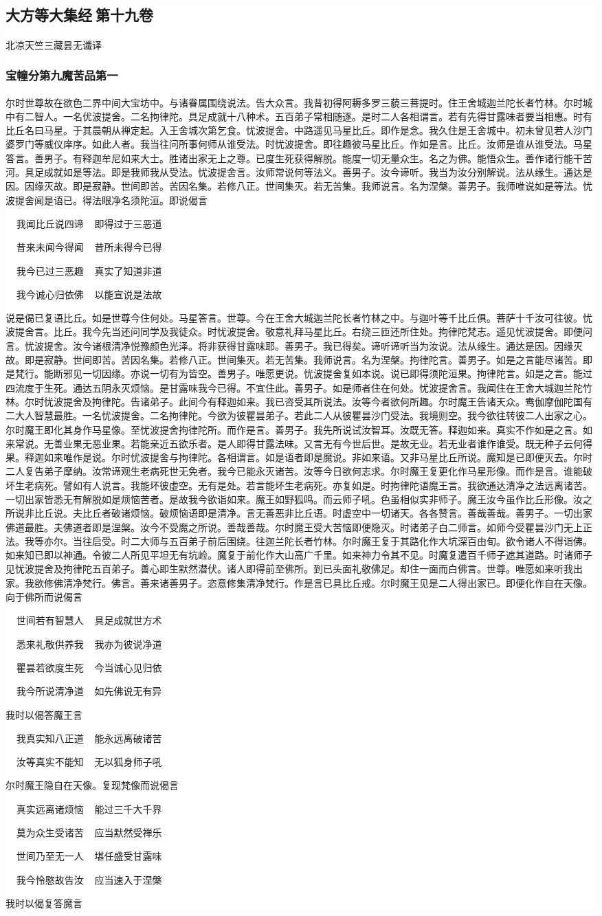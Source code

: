 ## 大方等大集经 第十九卷

北凉天竺三藏昙无谶译

### 宝幢分第九魔苦品第一

尔时世尊故在欲色二界中间大宝坊中。与诸眷属围绕说法。告大众言。我昔初得阿耨多罗三藐三菩提时。住王舍城迦兰陀长者竹林。尔时城中有二智人。一名优波提舍。二名拘律陀。具足成就十八种术。五百弟子常相随逐。是时二人各相谓言。若有先得甘露味者要当相惠。时有比丘名曰马星。于其晨朝从禅定起。入王舍城次第乞食。忧波提舍。中路遥见马星比丘。即作是念。我久住是王舍城中。初未曾见若人沙门婆罗门等威仪庠序。如此人者。我当往问所事何师从谁受法。时忧波提舍。即往趣彼马星比丘。作如是言。比丘。汝师是谁从谁受法。马星答言。善男子。有释迦牟尼如来大士。胜诸出家无上之尊。已度生死获得解脱。能度一切无量众生。名之为佛。能悟众生。善作诸行能干苦河。具足成就如是等法。即是我师我从受法。忧波提舍言。汝师常说何等法义。善男子。汝今谛听。我当为汝分别解说。法从缘生。通达是因。因缘灭故。即是寂静。世间即苦。苦因名集。若修八正。世间集灭。若无苦集。我师说言。名为涅槃。善男子。我师唯说如是等法。忧波提舍闻是语已。得法眼净名须陀洹。即说偈言

&nbsp;&nbsp;&nbsp;&nbsp;我闻比丘说四谛&nbsp;&nbsp;&nbsp;&nbsp;即得过于三恶道

&nbsp;&nbsp;&nbsp;&nbsp;昔来未闻今得闻&nbsp;&nbsp;&nbsp;&nbsp;昔所未得今已得

&nbsp;&nbsp;&nbsp;&nbsp;我今已过三恶趣&nbsp;&nbsp;&nbsp;&nbsp;真实了知道非道

&nbsp;&nbsp;&nbsp;&nbsp;我今诚心归依佛&nbsp;&nbsp;&nbsp;&nbsp;以能宣说是法故

说是偈已复语比丘。如是世尊今住何处。马星答言。世尊。今在王舍大城迦兰陀长者竹林之中。与迦叶等千比丘俱。菩萨十千汝可往彼。忧波提舍言。比丘。我今先当还问同学及我徒众。时忧波提舍。敬意礼拜马星比丘。右绕三匝还所住处。拘律陀梵志。遥见忧波提舍。即便问言。忧波提舍。汝今诸根清净悦豫颜色光泽。将非获得甘露味耶。善男子。我已得矣。谛听谛听当为汝说。法从缘生。通达是因。因缘灭故。即是寂静。世间即苦。苦因名集。若修八正。世间集灭。若无苦集。我师说言。名为涅槃。拘律陀言。善男子。如是之言能尽诸苦。即是梵行。能断邪见一切因缘。亦说一切有为皆空。善男子。唯愿更说。忧波提舍复如本说。说已即得须陀洹果。拘律陀言。如是之言。能过四流度于生死。通达五阴永灭烦恼。是甘露味我今已得。不宜住此。善男子。如是师者住在何处。忧波提舍言。我闻住在王舍大城迦兰陀竹林。尔时忧波提舍及拘律陀。告诸弟子。此间今有释迦如来。我已咨受其所说法。汝等今者欲何所趣。尔时魔王告诸天众。鸯伽摩伽陀国有二大人智慧最胜。一名忧波提舍。二名拘律陀。今欲为彼瞿昙弟子。若此二人从彼瞿昙沙门受法。我境则空。我今欲往转彼二人出家之心。尔时魔王即化其身作马星像。至忧波提舍拘律陀所。而作是言。善男子。我先所说试汝智耳。汝既无答。释迦如来。真实不作如是之言。如来常说。无善业果无恶业果。若能亲近五欲乐者。是人即得甘露法味。又言无有今世后世。是故无业。若无业者谁作谁受。既无种子云何得果。释迦如来唯作是说。尔时忧波提舍与拘律陀。各相谓言。如是语者即是魔说。非如来语。又非马星比丘所说。魔知是已即便灭去。尔时二人复告弟子摩纳。汝常谛观生老病死世无免者。我今已能永灭诸苦。汝等今日欲何志求。尔时魔王复更化作马星形像。而作是言。谁能破坏生老病死。譬如有人说言。我能坏彼虚空。无有是处。若言能坏生老病死。亦复如是。时拘律陀语魔王言。我欲通达清净之法远离诸苦。一切出家皆悉无有解脱如是烦恼苦者。是故我今欲诣如来。魔王如野狐鸣。而云师子吼。色虽相似实非师子。魔王汝今虽作比丘形像。汝之所说非比丘说。夫比丘者破诸烦恼。破烦恼语即是清净。言无善恶非比丘语。时虚空中一切诸天。各各赞言。善哉善哉。善男子。一切出家佛道最胜。夫佛道者即是涅槃。汝今不受魔之所说。善哉善哉。尔时魔王受大苦恼即便隐灭。时诸弟子白二师言。如师今受瞿昙沙门无上正法。我等亦尔。当往启受。时二大师与五百弟子前后围绕。往迦兰陀长者竹林。尔时魔王复于其路化作大坑深百由旬。欲令诸人不得诣佛。如来知已即以神通。令彼二人所见平坦无有坑崄。魔复于前化作大山高广千里。如来神力令其不见。时魔复遣百千师子遮其道路。时诸师子见忧波提舍及拘律陀五百弟子。善心即生默然潜伏。诸人即得前至佛所。到已头面礼敬佛足。却住一面而白佛言。世尊。唯愿如来听我出家。我欲修佛清净梵行。佛言。善来诸善男子。恣意修集清净梵行。作是言已具比丘戒。尔时魔王见是二人得出家已。即便化作自在天像。向于佛所而说偈言

&nbsp;&nbsp;&nbsp;&nbsp;世间若有智慧人&nbsp;&nbsp;&nbsp;&nbsp;具足成就世方术

&nbsp;&nbsp;&nbsp;&nbsp;悉来礼敬供养我&nbsp;&nbsp;&nbsp;&nbsp;我亦为彼说净道

&nbsp;&nbsp;&nbsp;&nbsp;瞿昙若欲度生死&nbsp;&nbsp;&nbsp;&nbsp;今当诚心见归依

&nbsp;&nbsp;&nbsp;&nbsp;我今所说清净道&nbsp;&nbsp;&nbsp;&nbsp;如先佛说无有异

我时以偈答魔王言

&nbsp;&nbsp;&nbsp;&nbsp;我真实知八正道&nbsp;&nbsp;&nbsp;&nbsp;能永远离破诸苦

&nbsp;&nbsp;&nbsp;&nbsp;汝等真实不能知&nbsp;&nbsp;&nbsp;&nbsp;无以狐身师子吼

尔时魔王隐自在天像。复现梵像而说偈言

&nbsp;&nbsp;&nbsp;&nbsp;真实远离诸烦恼&nbsp;&nbsp;&nbsp;&nbsp;能过三千大千界

&nbsp;&nbsp;&nbsp;&nbsp;莫为众生受诸苦&nbsp;&nbsp;&nbsp;&nbsp;应当默然受禅乐

&nbsp;&nbsp;&nbsp;&nbsp;世间乃至无一人&nbsp;&nbsp;&nbsp;&nbsp;堪任盛受甘露味

&nbsp;&nbsp;&nbsp;&nbsp;我今怜愍故告汝&nbsp;&nbsp;&nbsp;&nbsp;应当速入于涅槃

我时以偈复答魔言
